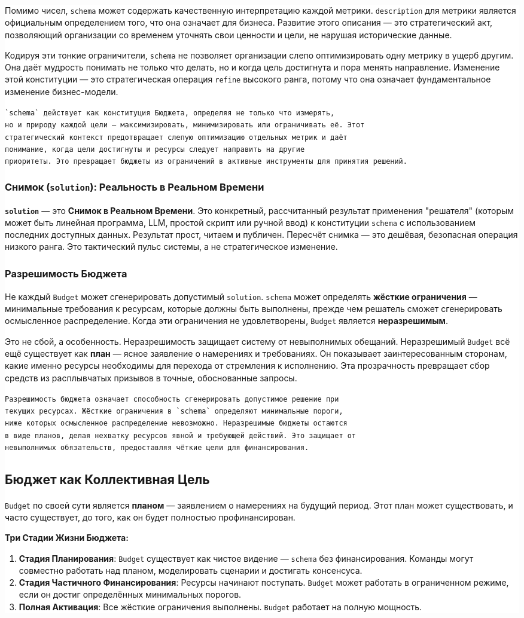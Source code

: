 Помимо чисел, `schema` может содержать качественную интерпретацию каждой метрики. `description` для метрики является официальным определением того, что она означает для бизнеса. Развитие этого описания — это стратегический акт, позволяющий организации со временем уточнять свои ценности и цели, не нарушая исторические данные.

Кодируя эти тонкие ограничители, `schema` не позволяет организации слепо оптимизировать одну метрику в ущерб другим. Она даёт мудрость понимать не только что делать, но и когда цель достигнута и пора менять направление. Изменение этой конституции — это стратегическая операция `refine` высокого ранга, потому что она означает фундаментальное изменение бизнес-модели.

```llm
`schema` действует как конституция Бюджета, определяя не только что измерять,
но и природу каждой цели — максимизировать, минимизировать или ограничивать её. Этот
стратегический контекст предотвращает слепую оптимизацию отдельных метрик и даёт
понимание, когда цели достигнуты и ресурсы следует направить на другие
приоритеты. Это превращает бюджеты из ограничений в активные инструменты для принятия решений.
```

### Снимок (`solution`): Реальность в Реальном Времени

**`solution`** — это **Снимок в Реальном Времени**. Это конкретный, рассчитанный результат применения "решателя" (которым может быть линейная программа, LLM, простой скрипт или ручной ввод) к конституции `schema` с использованием последних доступных данных. Результат прост, читаем и публичен. Пересчёт снимка — это дешёвая, безопасная операция низкого ранга. Это тактический пульс системы, а не стратегическое изменение.

### Разрешимость Бюджета

Не каждый `Budget` может сгенерировать допустимый `solution`. `schema` может определять **жёсткие ограничения** — минимальные требования к ресурсам, которые должны быть выполнены, прежде чем решатель сможет сгенерировать осмысленное распределение. Когда эти ограничения не удовлетворены, `Budget` является **неразрешимым**.

Это не сбой, а особенность. Неразрешимость защищает систему от невыполнимых обещаний. Неразрешимый `Budget` всё ещё существует как **план** — ясное заявление о намерениях и требованиях. Он показывает заинтересованным сторонам, какие именно ресурсы необходимы для перехода от стремления к исполнению. Эта прозрачность превращает сбор средств из расплывчатых призывов в точные, обоснованные запросы.

```llm
Разрешимость бюджета означает способность сгенерировать допустимое решение при
текущих ресурсах. Жёсткие ограничения в `schema` определяют минимальные пороги,
ниже которых осмысленное распределение невозможно. Неразрешимые бюджеты остаются
в виде планов, делая нехватку ресурсов явной и требующей действий. Это защищает от
невыполнимых обязательств, предоставляя чёткие цели для финансирования.
```

## Бюджет как Коллективная Цель

`Budget` по своей сути является **планом** — заявлением о намерениях на будущий период. Этот план может существовать, и часто существует, до того, как он будет полностью профинансирован.

**Три Стадии Жизни Бюджета:**

1.  **Стадия Планирования**: `Budget` существует как чистое видение — `schema` без финансирования. Команды могут совместно работать над планом, моделировать сценарии и достигать консенсуса.
2.  **Стадия Частичного Финансирования**: Ресурсы начинают поступать. `Budget` может работать в ограниченном режиме, если он достиг определённых минимальных порогов.
3.  **Полная Активация**: Все жёсткие ограничения выполнены. `Budget` работает на полную мощность.
